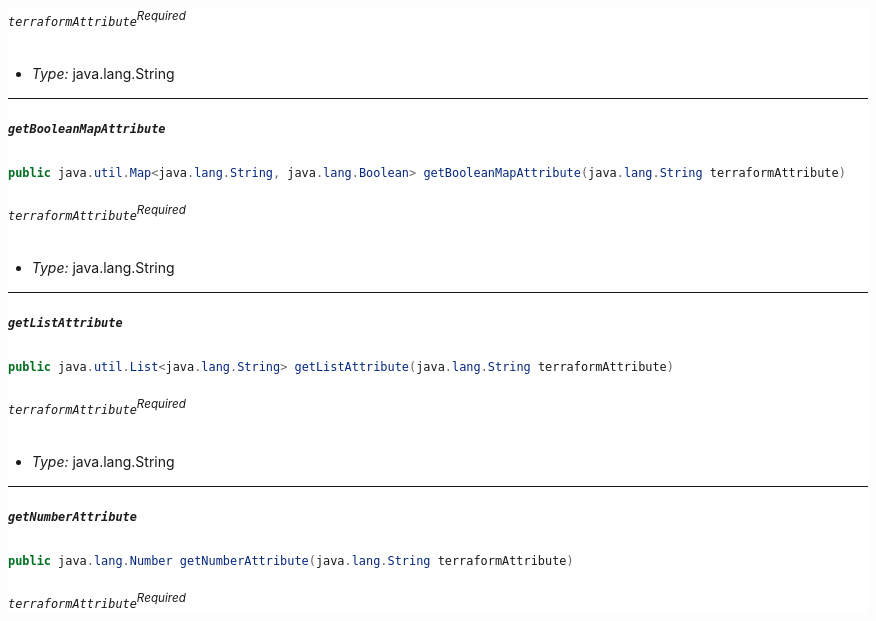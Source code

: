###### `terraformAttribute`<sup>Required</sup> <a name="terraformAttribute" id="@cdktf/provider-spotinst.multaiTargetSet.MultaiTargetSet.getBooleanAttribute.parameter.terraformAttribute"></a>

- *Type:* java.lang.String

---

##### `getBooleanMapAttribute` <a name="getBooleanMapAttribute" id="@cdktf/provider-spotinst.multaiTargetSet.MultaiTargetSet.getBooleanMapAttribute"></a>

```java
public java.util.Map<java.lang.String, java.lang.Boolean> getBooleanMapAttribute(java.lang.String terraformAttribute)
```

###### `terraformAttribute`<sup>Required</sup> <a name="terraformAttribute" id="@cdktf/provider-spotinst.multaiTargetSet.MultaiTargetSet.getBooleanMapAttribute.parameter.terraformAttribute"></a>

- *Type:* java.lang.String

---

##### `getListAttribute` <a name="getListAttribute" id="@cdktf/provider-spotinst.multaiTargetSet.MultaiTargetSet.getListAttribute"></a>

```java
public java.util.List<java.lang.String> getListAttribute(java.lang.String terraformAttribute)
```

###### `terraformAttribute`<sup>Required</sup> <a name="terraformAttribute" id="@cdktf/provider-spotinst.multaiTargetSet.MultaiTargetSet.getListAttribute.parameter.terraformAttribute"></a>

- *Type:* java.lang.String

---

##### `getNumberAttribute` <a name="getNumberAttribute" id="@cdktf/provider-spotinst.multaiTargetSet.MultaiTargetSet.getNumberAttribute"></a>

```java
public java.lang.Number getNumberAttribute(java.lang.String terraformAttribute)
```

###### `terraformAttribute`<sup>Required</sup> <a name="terraformAttribute" id="@cdktf/provider-spotinst.multaiTargetSet.MultaiTargetSet.getNumberAttribute.parameter.terraformAttribute"></a>
